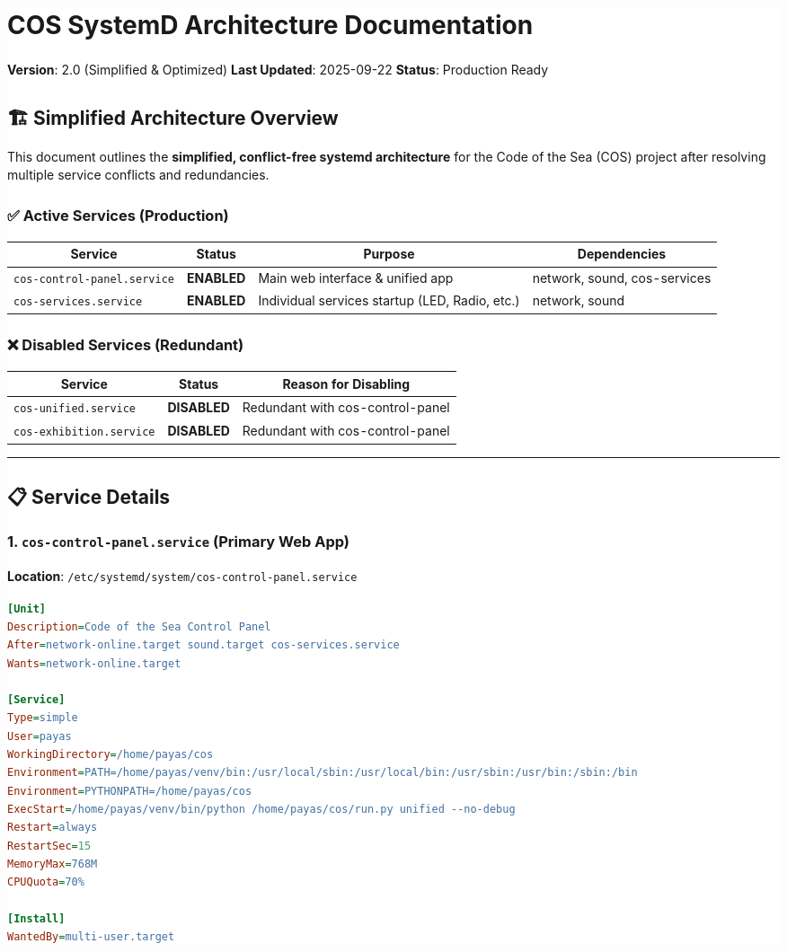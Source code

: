 # COS SystemD Architecture Documentation

**Version**: 2.0 (Simplified & Optimized)
**Last Updated**: 2025-09-22
**Status**: Production Ready

## 🏗️ Simplified Architecture Overview

This document outlines the **simplified, conflict-free systemd architecture** for the Code of the Sea (COS) project after resolving multiple service conflicts and redundancies.

### ✅ Active Services (Production)

| Service | Status | Purpose | Dependencies |
|---------|--------|---------|--------------|
| `cos-control-panel.service` | **ENABLED** | Main web interface & unified app | network, sound, cos-services |
| `cos-services.service` | **ENABLED** | Individual services startup (LED, Radio, etc.) | network, sound |

### ❌ Disabled Services (Redundant)

| Service | Status | Reason for Disabling |
|---------|--------|---------------------|
| `cos-unified.service` | **DISABLED** | Redundant with cos-control-panel |
| `cos-exhibition.service` | **DISABLED** | Redundant with cos-control-panel |

---

## 📋 Service Details

### 1. `cos-control-panel.service` (Primary Web App)

**Location**: `/etc/systemd/system/cos-control-panel.service`

```ini
[Unit]
Description=Code of the Sea Control Panel
After=network-online.target sound.target cos-services.service
Wants=network-online.target

[Service]
Type=simple
User=payas
WorkingDirectory=/home/payas/cos
Environment=PATH=/home/payas/venv/bin:/usr/local/sbin:/usr/local/bin:/usr/sbin:/usr/bin:/sbin:/bin
Environment=PYTHONPATH=/home/payas/cos
ExecStart=/home/payas/venv/bin/python /home/payas/cos/run.py unified --no-debug
Restart=always
RestartSec=15
MemoryMax=768M
CPUQuota=70%

[Install]
WantedBy=multi-user.target
```
